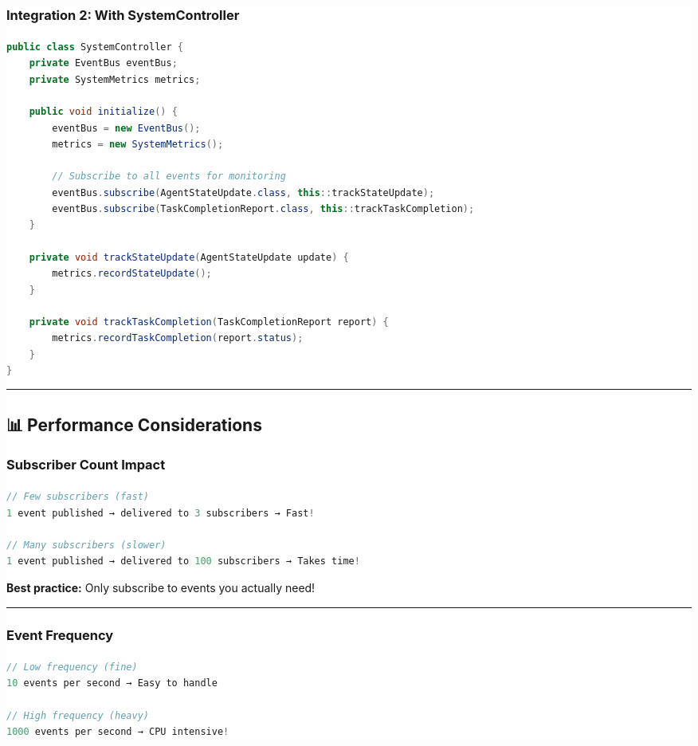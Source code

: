 
### Integration 2: With SystemController

```java
public class SystemController {
    private EventBus eventBus;
    private SystemMetrics metrics;

    public void initialize() {
        eventBus = new EventBus();
        metrics = new SystemMetrics();

        // Subscribe to all events for monitoring
        eventBus.subscribe(AgentStateUpdate.class, this::trackStateUpdate);
        eventBus.subscribe(TaskCompletionReport.class, this::trackTaskCompletion);
    }

    private void trackStateUpdate(AgentStateUpdate update) {
        metrics.recordStateUpdate();
    }

    private void trackTaskCompletion(TaskCompletionReport report) {
        metrics.recordTaskCompletion(report.status);
    }
}
```

---

## 📊 Performance Considerations

### Subscriber Count Impact

```java
// Few subscribers (fast)
1 event published → delivered to 3 subscribers → Fast!

// Many subscribers (slower)
1 event published → delivered to 100 subscribers → Takes time!
```

**Best practice:** Only subscribe to events you actually need!

---

### Event Frequency

```java
// Low frequency (fine)
10 events per second → Easy to handle

// High frequency (heavy)
1000 events per second → CPU intensive!
```
